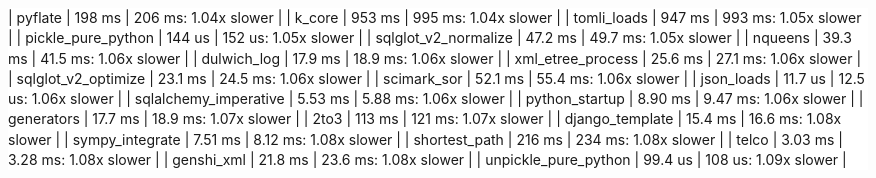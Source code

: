 | pyflate                          | 198 ms                                                                                                              | 206 ms: 1.04x slower                                                                                                      |
| k_core                           | 953 ms                                                                                                              | 995 ms: 1.04x slower                                                                                                      |
| tomli_loads                      | 947 ms                                                                                                              | 993 ms: 1.05x slower                                                                                                      |
| pickle_pure_python               | 144 us                                                                                                              | 152 us: 1.05x slower                                                                                                      |
| sqlglot_v2_normalize             | 47.2 ms                                                                                                             | 49.7 ms: 1.05x slower                                                                                                     |
| nqueens                          | 39.3 ms                                                                                                             | 41.5 ms: 1.06x slower                                                                                                     |
| dulwich_log                      | 17.9 ms                                                                                                             | 18.9 ms: 1.06x slower                                                                                                     |
| xml_etree_process                | 25.6 ms                                                                                                             | 27.1 ms: 1.06x slower                                                                                                     |
| sqlglot_v2_optimize              | 23.1 ms                                                                                                             | 24.5 ms: 1.06x slower                                                                                                     |
| scimark_sor                      | 52.1 ms                                                                                                             | 55.4 ms: 1.06x slower                                                                                                     |
| json_loads                       | 11.7 us                                                                                                             | 12.5 us: 1.06x slower                                                                                                     |
| sqlalchemy_imperative            | 5.53 ms                                                                                                             | 5.88 ms: 1.06x slower                                                                                                     |
| python_startup                   | 8.90 ms                                                                                                             | 9.47 ms: 1.06x slower                                                                                                     |
| generators                       | 17.7 ms                                                                                                             | 18.9 ms: 1.07x slower                                                                                                     |
| 2to3                             | 113 ms                                                                                                              | 121 ms: 1.07x slower                                                                                                      |
| django_template                  | 15.4 ms                                                                                                             | 16.6 ms: 1.08x slower                                                                                                     |
| sympy_integrate                  | 7.51 ms                                                                                                             | 8.12 ms: 1.08x slower                                                                                                     |
| shortest_path                    | 216 ms                                                                                                              | 234 ms: 1.08x slower                                                                                                      |
| telco                            | 3.03 ms                                                                                                             | 3.28 ms: 1.08x slower                                                                                                     |
| genshi_xml                       | 21.8 ms                                                                                                             | 23.6 ms: 1.08x slower                                                                                                     |
| unpickle_pure_python             | 99.4 us                                                                                                             | 108 us: 1.09x slower                                                                                                      |